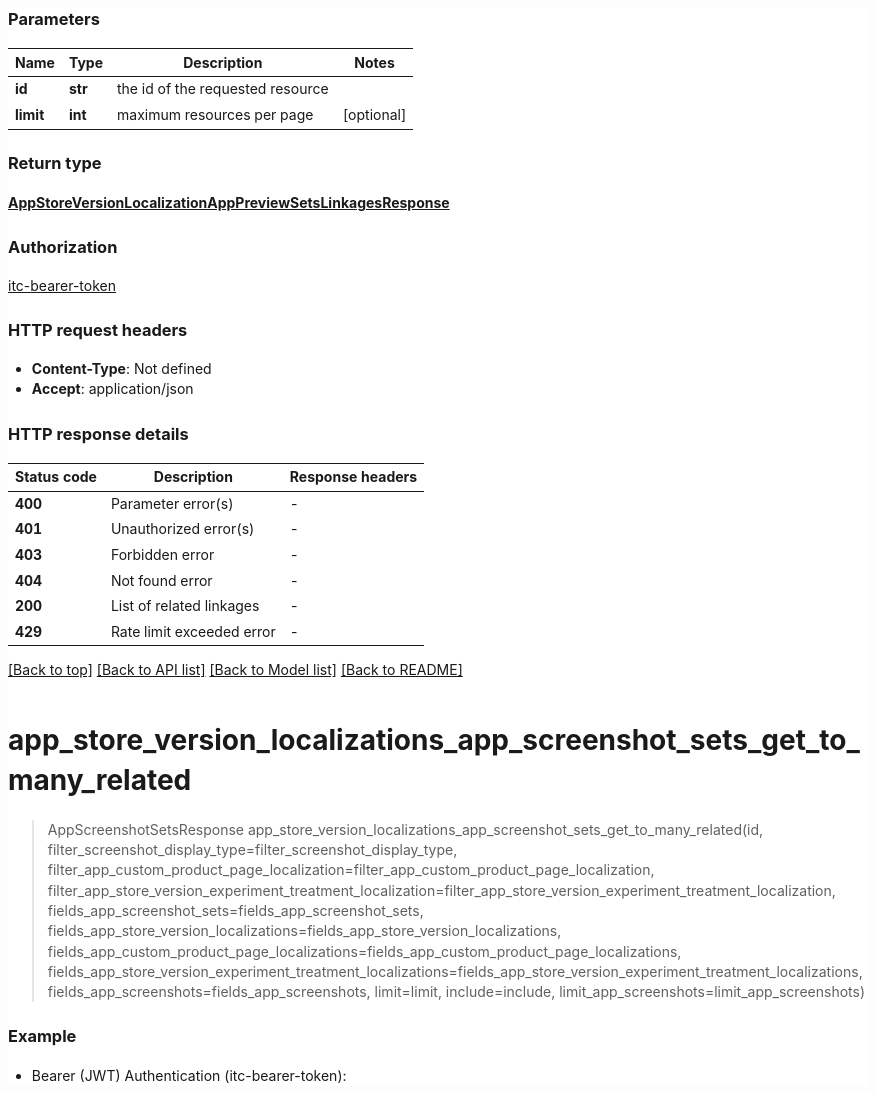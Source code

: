 

### Parameters


Name | Type | Description  | Notes
------------- | ------------- | ------------- | -------------
 **id** | **str**| the id of the requested resource | 
 **limit** | **int**| maximum resources per page | [optional] 

### Return type

[**AppStoreVersionLocalizationAppPreviewSetsLinkagesResponse**](AppStoreVersionLocalizationAppPreviewSetsLinkagesResponse.md)

### Authorization

[itc-bearer-token](../README.md#itc-bearer-token)

### HTTP request headers

 - **Content-Type**: Not defined
 - **Accept**: application/json

### HTTP response details

| Status code | Description | Response headers |
|-------------|-------------|------------------|
**400** | Parameter error(s) |  -  |
**401** | Unauthorized error(s) |  -  |
**403** | Forbidden error |  -  |
**404** | Not found error |  -  |
**200** | List of related linkages |  -  |
**429** | Rate limit exceeded error |  -  |

[[Back to top]](#) [[Back to API list]](../README.md#documentation-for-api-endpoints) [[Back to Model list]](../README.md#documentation-for-models) [[Back to README]](../README.md)

# **app_store_version_localizations_app_screenshot_sets_get_to_many_related**
> AppScreenshotSetsResponse app_store_version_localizations_app_screenshot_sets_get_to_many_related(id, filter_screenshot_display_type=filter_screenshot_display_type, filter_app_custom_product_page_localization=filter_app_custom_product_page_localization, filter_app_store_version_experiment_treatment_localization=filter_app_store_version_experiment_treatment_localization, fields_app_screenshot_sets=fields_app_screenshot_sets, fields_app_store_version_localizations=fields_app_store_version_localizations, fields_app_custom_product_page_localizations=fields_app_custom_product_page_localizations, fields_app_store_version_experiment_treatment_localizations=fields_app_store_version_experiment_treatment_localizations, fields_app_screenshots=fields_app_screenshots, limit=limit, include=include, limit_app_screenshots=limit_app_screenshots)

### Example

* Bearer (JWT) Authentication (itc-bearer-token):
